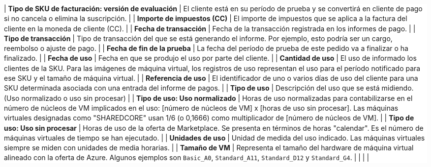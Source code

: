 | **Tipo de SKU de facturación: versión de evaluación**                          | El cliente está en su período de prueba y se convertirá en cliente de pago si no cancela o elimina la suscripción.                                         |
| **Importe de impuestos (CC)**                                  | El importe de impuestos que se aplica a la factura del cliente en la moneda de cliente (CC).                                                               |
| **Fecha de transacción**                                 | Fecha de la transacción registrada en los informes de pago.                                                                           |
| **Tipo de transacción**                               | Tipo de transacción del que se está generando el informe.  Por ejemplo, esto podría ser un cargo, reembolso o ajuste de pago.                                                                                        |
| **Fecha de fin de la prueba**                                 | La fecha del período de prueba de este pedido va a finalizar o ha finalizado.                                                                           |
| **Fecha de uso**                                       | Fecha en que se produjo el uso por parte del cliente.                                                                                                             |
| **Cantidad de uso**                                       | El uso de informado los clientes de la SKU. Para las imágenes de máquina virtual, los registros de uso representan el uso para el período notificado para ese SKU y el tamaño de máquina virtual.                                               |
| **Referencia de uso**                                       | El identificador de uno o varios días de uso del cliente para una SKU determinada asociada con una entrada del informe de pagos.                                               |
| **Tipo de uso**                                       | Descripción del uso que se está midiendo. (Uso normalizado o uso sin procesar)                                                              |
| **Tipo de uso: Uso normalizado**                | Horas de uso normalizadas para contabilizarse en el número de núcleos de VM implicados en el uso: [número de núcleos de VM] x [horas de uso sin procesar]. Las máquinas virtuales designadas como "SHAREDCORE" usan 1/6 (o 0,1666) como multiplicador de [número de núcleos de VM].                                        |
| **Tipo de uso: Uso sin procesar**                        | Horas de uso de la oferta de Marketplace.  Se presenta en términos de horas "calendar".  Es el número de máquinas virtuales de tiempo se han ejecutado.                           |
| **Unidades de uso**                                   | Unidad de medida del uso indicado. Las máquinas virtuales siempre se miden con unidades de media horarias.                               |
| **Tamaño de VM**                                       | Representa el tamaño del hardware de máquina virtual alineado con la oferta de Azure. Algunos ejemplos son `Basic_A0`, `Standard_A11`, `Standard_D12` y `Standard_G4`.   |
|  |  |



